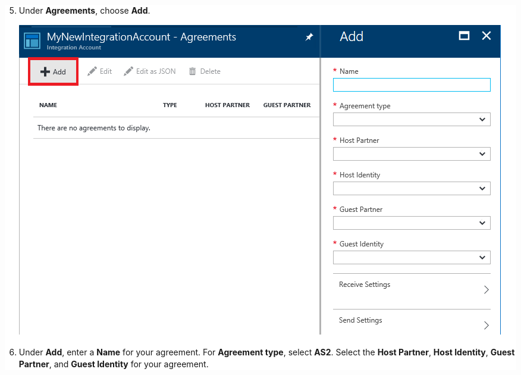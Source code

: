 5. Under **Agreements**, choose **Add**.

	![Choose "Add"](./media/logic-apps-enterprise-integration-as2/agreement-2.png)

6. Under **Add**, enter a **Name** for your agreement. 
For **Agreement type**, select **AS2**. 
Select the **Host Partner**, **Host Identity**, 
**Guest Partner**, and **Guest Identity** for your agreement.
